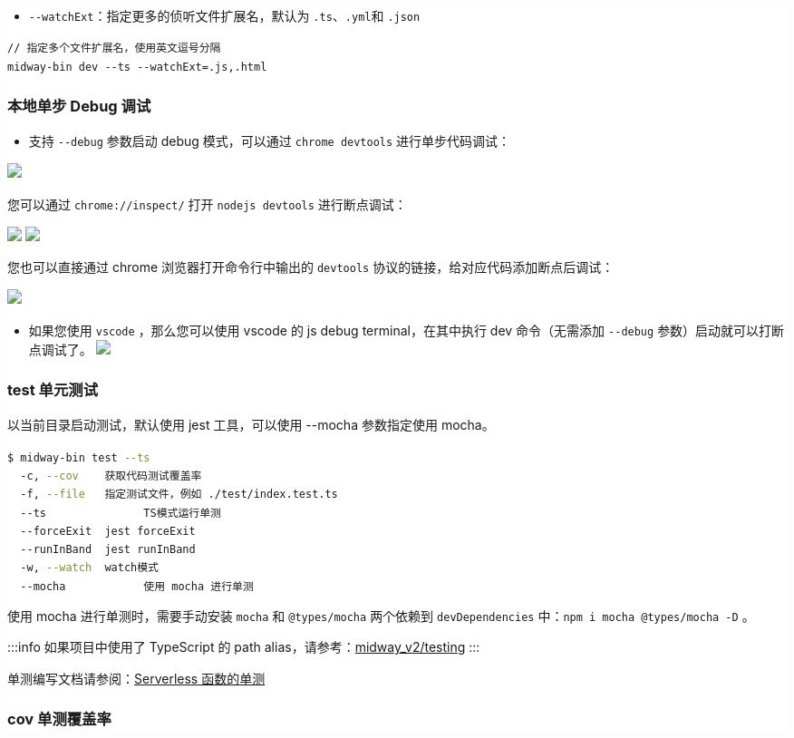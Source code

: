 - `--watchExt`：指定更多的侦听文件扩展名，默认为 `.ts`、`.yml`和 `.json`

```shell
// 指定多个文件扩展名，使用英文逗号分隔
midway-bin dev --ts --watchExt=.js,.html
```

### 本地单步 Debug 调试

- 支持 `--debug` 参数启动 debug 模式，可以通过 `chrome devtools` 进行单步代码调试：

<img src="https://cdn.nlark.com/yuque/0/2021/png/128621/1635994136312-f1eda8ba-165d-4322-82b8-b21d3b9c6beb.png#clientId=u32db4720-b7d0-4&from=ui&height=177&id=z4u1f&margin=%5Bobject%20Object%5D&name=69456694-513D-4388-B52F-001562D4A520.png&originHeight=666&originWidth=1538&originalType=binary&ratio=1&size=276022&status=done&style=none&taskId=ud161d835-1e96-4246-8061-c795e9a0ff1&width=409" width="409" />

您可以通过 `chrome://inspect/` 打开 `nodejs devtools` 进行断点调试：

<img src="https://cdn.nlark.com/yuque/0/2021/png/128621/1635995391144-a9ec0d4a-c6fb-4638-a292-615a3588d33d.png#clientId=u069cda7c-313b-4&from=paste&height=236&id=u4986bfa4&margin=%5Bobject%20Object%5D&name=image.png&originHeight=942&originWidth=1948&originalType=binary&ratio=1&size=572568&status=done&style=none&taskId=u07555349-8e09-42b2-bd94-f93160b0431&width=488" width="488" />

<img src="https://cdn.nlark.com/yuque/0/2021/png/128621/1635995418427-282d256a-de65-4eba-9a83-b474d3d74f9f.png#clientId=u069cda7c-313b-4&from=paste&height=445&id=u83271ad1&margin=%5Bobject%20Object%5D&name=image.png&originHeight=1280&originWidth=2280&originalType=binary&ratio=1&size=710504&status=done&style=none&taskId=uc2614db9-dea9-48d7-b87d-8cb608c8770&width=792" width="792" />

您也可以直接通过 chrome 浏览器打开命令行中输出的 `devtools` 协议的链接，给对应代码添加断点后调试：

<img src="https://cdn.nlark.com/yuque/0/2021/png/128621/1635994137067-f663409a-483d-41f5-bc86-4798182edb38.png#clientId=u32db4720-b7d0-4&from=ui&height=135&id=GooAh&margin=%5Bobject%20Object%5D&name=10016148-385E-46A4-8B3A-0A0110BECD18.png&originHeight=950&originWidth=2878&originalType=binary&ratio=1&size=744085&status=done&style=none&taskId=u892d9925-9206-4946-a1ed-cb6043c557d&width=409" width="409" />

- 如果您使用 `vscode` ，那么您可以使用 vscode 的 js debug terminal，在其中执行 dev 命令（无需添加 `--debug` 参数）启动就可以打断点调试了。
  <img src="https://cdn.nlark.com/yuque/0/2021/png/128621/1625237917317-8e7bf448-fded-4bc7-b743-6aade0ebcba2.png#clientId=u7c8a3183-c32b-4&from=paste&height=650&id=u75e3aec7&margin=%5Bobject%20Object%5D&name=image.png&originHeight=1300&originWidth=2868&originalType=binary&ratio=1&size=1140427&status=done&style=none&taskId=ubcffa6c8-02eb-4256-ba7e-7ab3128c1ee&width=1434" width="1434" />

### test 单元测试

以当前目录启动测试，默认使用 jest 工具，可以使用 --mocha 参数指定使用 mocha。

```bash
$ midway-bin test --ts
  -c, --cov    获取代码测试覆盖率
  -f, --file   指定测试文件，例如 ./test/index.test.ts
  --ts				 TS模式运行单测
  --forceExit  jest forceExit
  --runInBand  jest runInBand
  -w, --watch  watch模式
  --mocha			 使用 mocha 进行单测
```

使用 mocha 进行单测时，需要手动安装 `mocha` 和 `@types/mocha` 两个依赖到 `devDependencies` 中：`npm i mocha @types/mocha -D` 。
​

:::info
如果项目中使用了 TypeScript 的 path alias，请参考：[midway_v2/testing](/docs/testing#BKmhH)
:::
​

单测编写文档请参阅：[Serverless 函数的单测](/docs/serverless_testing)
​

### cov 单测覆盖率
